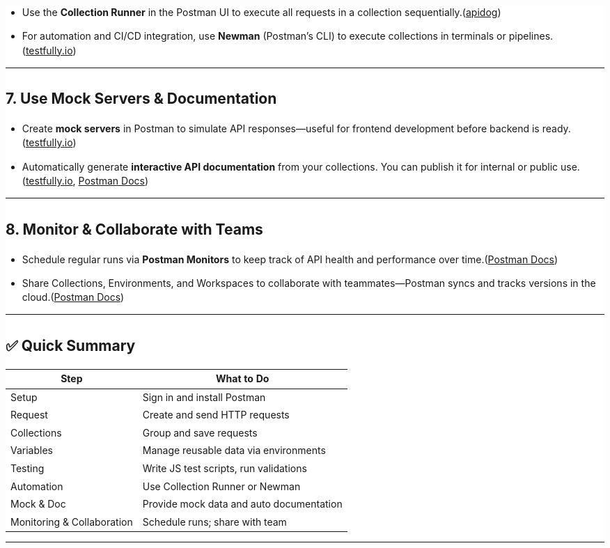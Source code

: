 - Use the **Collection Runner** in the Postman UI to execute all requests in a collection sequentially.([apidog](https://apidog.com/blog/how-to-use-postman-for-api-testing/?utm_source=chatgpt.com "Postman Tutorial: How to Use Postman for API Testing"))
    
- For automation and CI/CD integration, use **Newman** (Postman’s CLI) to execute collections in terminals or pipelines.([testfully.io](https://testfully.io/blog/postman-api-testing/?utm_source=chatgpt.com "Mastering API Testing with Postman: A Complete Guide for ..."))
    

---

## 7. Use Mock Servers & Documentation

- Create **mock servers** in Postman to simulate API responses—useful for frontend development before backend is ready.([testfully.io](https://testfully.io/blog/postman-api-testing/?utm_source=chatgpt.com "Mastering API Testing with Postman: A Complete Guide for ..."))
    
- Automatically generate **interactive API documentation** from your collections. You can publish it for internal or public use.([testfully.io](https://testfully.io/blog/postman-api-testing/?utm_source=chatgpt.com "Mastering API Testing with Postman: A Complete Guide for ..."), [Postman Docs](https://learning.postman.com/docs/introduction/overview/?utm_source=chatgpt.com "Postman documentation overview"))
    

---

## 8. Monitor & Collaborate with Teams

- Schedule regular runs via **Postman Monitors** to keep track of API health and performance over time.([Postman Docs](https://learning.postman.com/docs/introduction/overview/?utm_source=chatgpt.com "Postman documentation overview"))
    
- Share Collections, Environments, and Workspaces to collaborate with teammates—Postman syncs and tracks versions in the cloud.([Postman Docs](https://learning.postman.com/docs/getting-started/basics/postman-basics/?utm_source=chatgpt.com "Postman basics overview"))
    

---

## ✅ Quick Summary

|Step|What to Do|
|---|---|
|Setup|Sign in and install Postman|
|Request|Create and send HTTP requests|
|Collections|Group and save requests|
|Variables|Manage reusable data via environments|
|Testing|Write JS test scripts, run validations|
|Automation|Use Collection Runner or Newman|
|Mock & Doc|Provide mock data and auto documentation|
|Monitoring & Collaboration|Schedule runs; share with team|

---